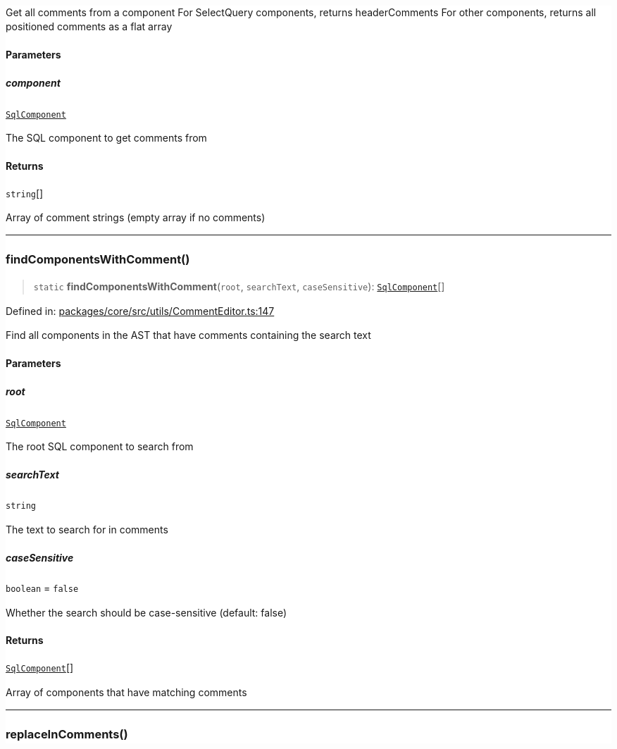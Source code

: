 Get all comments from a component
For SelectQuery components, returns headerComments
For other components, returns all positioned comments as a flat array

#### Parameters

##### component

[`SqlComponent`](SqlComponent.md)

The SQL component to get comments from

#### Returns

`string`[]

Array of comment strings (empty array if no comments)

***

### findComponentsWithComment()

> `static` **findComponentsWithComment**(`root`, `searchText`, `caseSensitive`): [`SqlComponent`](SqlComponent.md)[]

Defined in: [packages/core/src/utils/CommentEditor.ts:147](https://github.com/mk3008/rawsql-ts/blob/3b53f17d700cf976ce5c49b674a04b41eeb14c40/packages/core/src/utils/CommentEditor.ts#L147)

Find all components in the AST that have comments containing the search text

#### Parameters

##### root

[`SqlComponent`](SqlComponent.md)

The root SQL component to search from

##### searchText

`string`

The text to search for in comments

##### caseSensitive

`boolean` = `false`

Whether the search should be case-sensitive (default: false)

#### Returns

[`SqlComponent`](SqlComponent.md)[]

Array of components that have matching comments

***

### replaceInComments()
